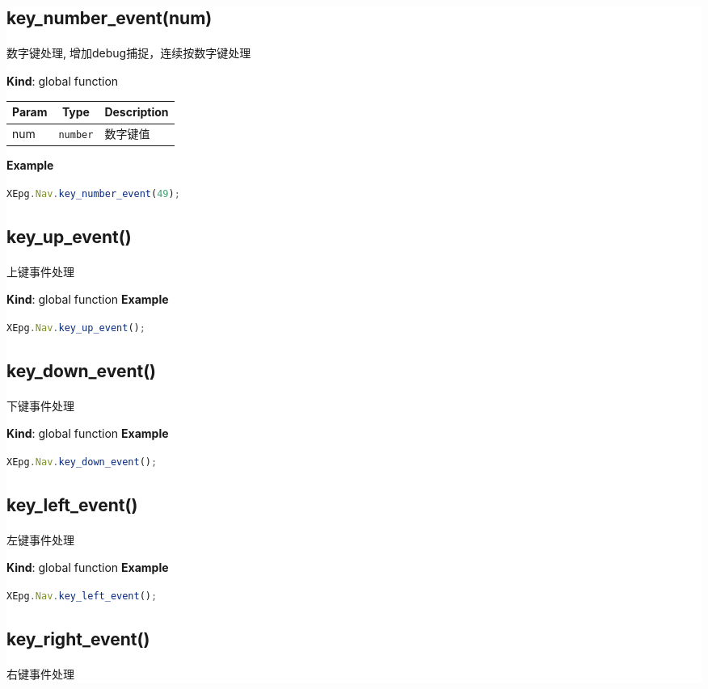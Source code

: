 

## key_number_event(num)

数字键处理, 增加debug捕捉，连续按数字键处理

**Kind**: global function

| Param | Type     | Description |
| ----- | -------- | ----------- |
| num   | `number` | 数字键值    |

**Example**

```javascript
XEpg.Nav.key_number_event(49);
```



## key_up_event()

上键事件处理

**Kind**: global function **Example**

```javascript
XEpg.Nav.key_up_event();
```



## key_down_event()

下键事件处理

**Kind**: global function **Example**

```javascript
XEpg.Nav.key_down_event();
```



## key_left_event()

左键事件处理

**Kind**: global function **Example**

```javascript
XEpg.Nav.key_left_event();
```



## key_right_event()

右键事件处理

